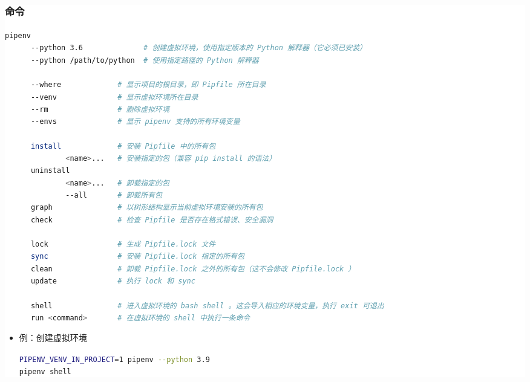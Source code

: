 ### 命令

```sh
pipenv
      --python 3.6              # 创建虚拟环境，使用指定版本的 Python 解释器（它必须已安装）
      --python /path/to/python  # 使用指定路径的 Python 解释器

      --where             # 显示项目的根目录，即 Pipfile 所在目录
      --venv              # 显示虚拟环境所在目录
      --rm                # 删除虚拟环境
      --envs              # 显示 pipenv 支持的所有环境变量

      install             # 安装 Pipfile 中的所有包
              <name>...   # 安装指定的包（兼容 pip install 的语法）
      uninstall
              <name>...   # 卸载指定的包
              --all       # 卸载所有包
      graph               # 以树形结构显示当前虚拟环境安装的所有包
      check               # 检查 Pipfile 是否存在格式错误、安全漏洞

      lock                # 生成 Pipfile.lock 文件
      sync                # 安装 Pipfile.lock 指定的所有包
      clean               # 卸载 Pipfile.lock 之外的所有包（这不会修改 Pipfile.lock ）
      update              # 执行 lock 和 sync

      shell               # 进入虚拟环境的 bash shell 。这会导入相应的环境变量，执行 exit 可退出
      run <command>       # 在虚拟环境的 shell 中执行一条命令
```
- 例：创建虚拟环境
  ```sh
  PIPENV_VENV_IN_PROJECT=1 pipenv --python 3.9
  pipenv shell
  ```
